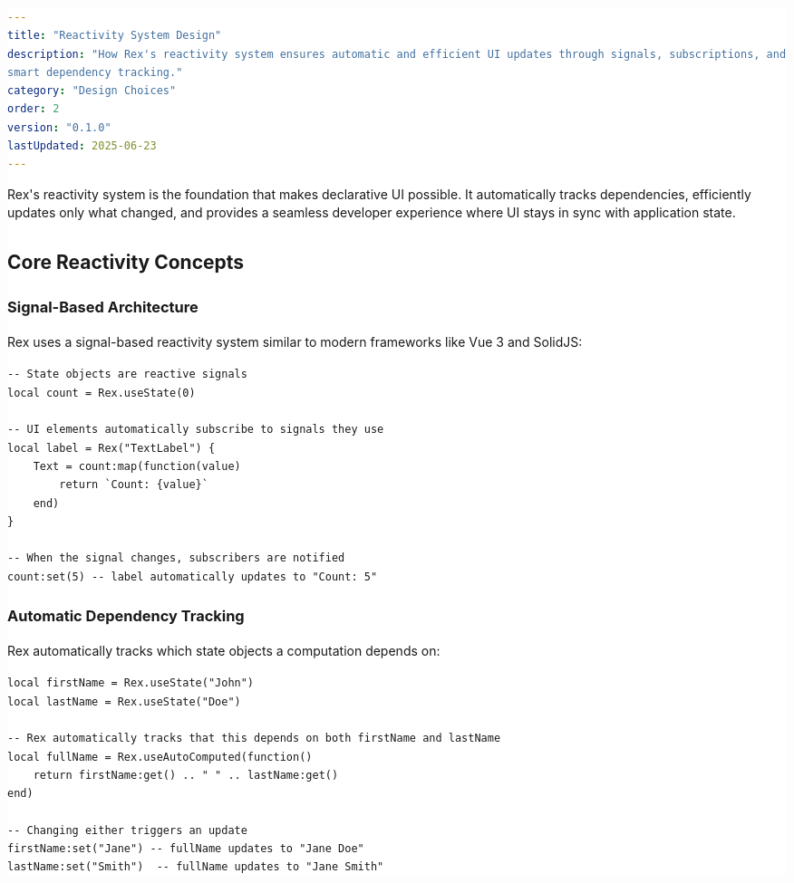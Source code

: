 ```yaml
---
title: "Reactivity System Design"
description: "How Rex's reactivity system ensures automatic and efficient UI updates through signals, subscriptions, and smart dependency tracking."
category: "Design Choices"
order: 2
version: "0.1.0"
lastUpdated: 2025-06-23
---
```


Rex's reactivity system is the foundation that makes declarative UI possible. It automatically tracks dependencies, efficiently updates only what changed, and provides a seamless developer experience where UI stays in sync with application state.

## Core Reactivity Concepts

### Signal-Based Architecture

Rex uses a signal-based reactivity system similar to modern frameworks like Vue 3 and SolidJS:

```luau
-- State objects are reactive signals
local count = Rex.useState(0)

-- UI elements automatically subscribe to signals they use
local label = Rex("TextLabel") {
    Text = count:map(function(value)
        return `Count: {value}`
    end)
}

-- When the signal changes, subscribers are notified
count:set(5) -- label automatically updates to "Count: 5"
```

### Automatic Dependency Tracking

Rex automatically tracks which state objects a computation depends on:

```luau
local firstName = Rex.useState("John")
local lastName = Rex.useState("Doe")

-- Rex automatically tracks that this depends on both firstName and lastName
local fullName = Rex.useAutoComputed(function()
    return firstName:get() .. " " .. lastName:get()
end)

-- Changing either triggers an update
firstName:set("Jane") -- fullName updates to "Jane Doe"
lastName:set("Smith")  -- fullName updates to "Jane Smith"
```
